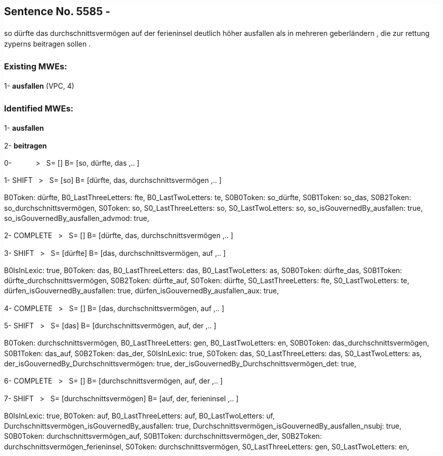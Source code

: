 ## Sentence No. 5585 - 
so dürfte das durchschnittsvermögen auf der ferieninsel deutlich höher ausfallen als in mehreren geberländern , die zur rettung zyperns beitragen sollen . 
### Existing MWEs: 
1- **ausfallen** (VPC, 4)
### Identified MWEs: 
1- **ausfallen** 

2- **beitragen** 




0- &nbsp;&nbsp;&nbsp;&nbsp;&nbsp;&nbsp;&nbsp;&nbsp;&nbsp;&nbsp;&nbsp;>&nbsp;&nbsp;&nbsp;S= []   B= [so, dürfte, das ,.. ]



1- SHIFT&nbsp;&nbsp;&nbsp;>&nbsp;&nbsp;&nbsp;S= [so]   B= [dürfte, das, durchschnittsvermögen ,.. ]

B0Token: dürfte, B0_LastThreeLetters: fte, B0_LastTwoLetters: te, S0B0Token: so_dürfte, S0B1Token: so_das, S0B2Token: so_durchschnittsvermögen, S0Token: so, S0_LastThreeLetters: so, S0_LastTwoLetters: so, so_isGouvernedBy_ausfallen: true, so_isGouvernedBy_ausfallen_advmod: true, 

2- COMPLETE&nbsp;&nbsp;&nbsp;>&nbsp;&nbsp;&nbsp;S= []   B= [dürfte, das, durchschnittsvermögen ,.. ]



3- SHIFT&nbsp;&nbsp;&nbsp;>&nbsp;&nbsp;&nbsp;S= [dürfte]   B= [das, durchschnittsvermögen, auf ,.. ]

B0IsInLexic: true, B0Token: das, B0_LastThreeLetters: das, B0_LastTwoLetters: as, S0B0Token: dürfte_das, S0B1Token: dürfte_durchschnittsvermögen, S0B2Token: dürfte_auf, S0Token: dürfte, S0_LastThreeLetters: fte, S0_LastTwoLetters: te, dürfen_isGouvernedBy_ausfallen: true, dürfen_isGouvernedBy_ausfallen_aux: true, 

4- COMPLETE&nbsp;&nbsp;&nbsp;>&nbsp;&nbsp;&nbsp;S= []   B= [das, durchschnittsvermögen, auf ,.. ]



5- SHIFT&nbsp;&nbsp;&nbsp;>&nbsp;&nbsp;&nbsp;S= [das]   B= [durchschnittsvermögen, auf, der ,.. ]

B0Token: durchschnittsvermögen, B0_LastThreeLetters: gen, B0_LastTwoLetters: en, S0B0Token: das_durchschnittsvermögen, S0B1Token: das_auf, S0B2Token: das_der, S0IsInLexic: true, S0Token: das, S0_LastThreeLetters: das, S0_LastTwoLetters: as, der_isGouvernedBy_Durchschnittsvermögen: true, der_isGouvernedBy_Durchschnittsvermögen_det: true, 

6- COMPLETE&nbsp;&nbsp;&nbsp;>&nbsp;&nbsp;&nbsp;S= []   B= [durchschnittsvermögen, auf, der ,.. ]



7- SHIFT&nbsp;&nbsp;&nbsp;>&nbsp;&nbsp;&nbsp;S= [durchschnittsvermögen]   B= [auf, der, ferieninsel ,.. ]

B0IsInLexic: true, B0Token: auf, B0_LastThreeLetters: auf, B0_LastTwoLetters: uf, Durchschnittsvermögen_isGouvernedBy_ausfallen: true, Durchschnittsvermögen_isGouvernedBy_ausfallen_nsubj: true, S0B0Token: durchschnittsvermögen_auf, S0B1Token: durchschnittsvermögen_der, S0B2Token: durchschnittsvermögen_ferieninsel, S0Token: durchschnittsvermögen, S0_LastThreeLetters: gen, S0_LastTwoLetters: en, 
